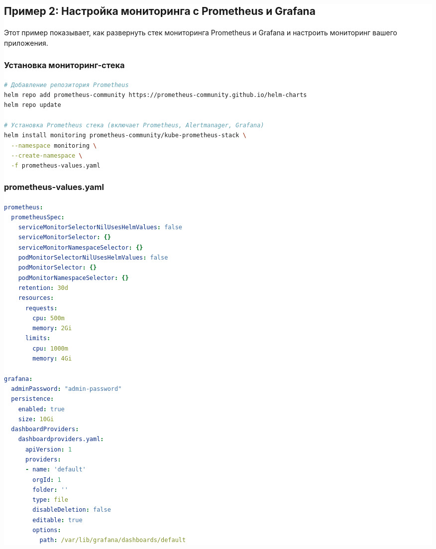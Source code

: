 ## Пример 2: Настройка мониторинга с Prometheus и Grafana

Этот пример показывает, как развернуть стек мониторинга Prometheus и Grafana и настроить мониторинг вашего приложения.

### Установка мониторинг-стека

```bash
# Добавление репозитория Prometheus
helm repo add prometheus-community https://prometheus-community.github.io/helm-charts
helm repo update

# Установка Prometheus стека (включает Prometheus, Alertmanager, Grafana)
helm install monitoring prometheus-community/kube-prometheus-stack \
  --namespace monitoring \
  --create-namespace \
  -f prometheus-values.yaml
```

### prometheus-values.yaml

```yaml
prometheus:
  prometheusSpec:
    serviceMonitorSelectorNilUsesHelmValues: false
    serviceMonitorSelector: {}
    serviceMonitorNamespaceSelector: {}
    podMonitorSelectorNilUsesHelmValues: false
    podMonitorSelector: {}
    podMonitorNamespaceSelector: {}
    retention: 30d
    resources:
      requests:
        cpu: 500m
        memory: 2Gi
      limits:
        cpu: 1000m
        memory: 4Gi

grafana:
  adminPassword: "admin-password"
  persistence:
    enabled: true
    size: 10Gi
  dashboardProviders:
    dashboardproviders.yaml:
      apiVersion: 1
      providers:
      - name: 'default'
        orgId: 1
        folder: ''
        type: file
        disableDeletion: false
        editable: true
        options:
          path: /var/lib/grafana/dashboards/default
```
